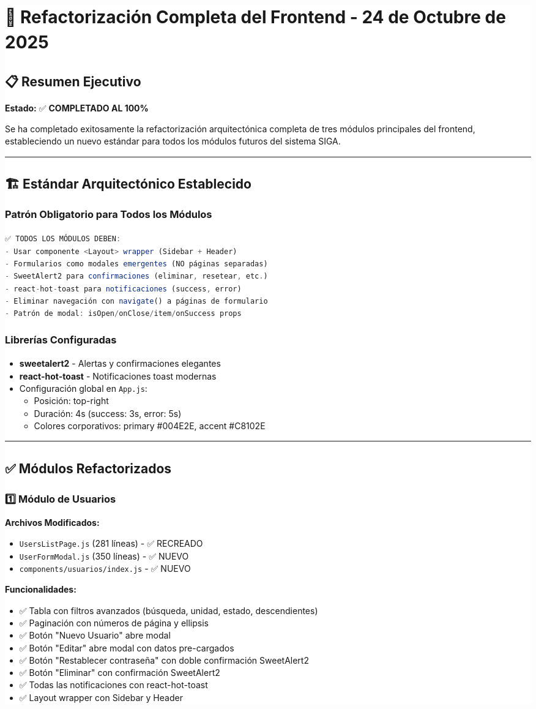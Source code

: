 # 🎉 Refactorización Completa del Frontend - 24 de Octubre de 2025

## 📋 Resumen Ejecutivo

**Estado:** ✅ **COMPLETADO AL 100%**

Se ha completado exitosamente la refactorización arquitectónica completa de tres módulos principales del frontend, estableciendo un nuevo estándar para todos los módulos futuros del sistema SIGA.

---

## 🏗️ Estándar Arquitectónico Establecido

### Patrón Obligatorio para Todos los Módulos

```javascript
✅ TODOS LOS MÓDULOS DEBEN:
- Usar componente <Layout> wrapper (Sidebar + Header)
- Formularios como modales emergentes (NO páginas separadas)
- SweetAlert2 para confirmaciones (eliminar, resetear, etc.)
- react-hot-toast para notificaciones (success, error)
- Eliminar navegación con navigate() a páginas de formulario
- Patrón de modal: isOpen/onClose/item/onSuccess props
```

### Librerías Configuradas

- **sweetalert2** - Alertas y confirmaciones elegantes
- **react-hot-toast** - Notificaciones toast modernas
- Configuración global en `App.js`:
  - Posición: top-right
  - Duración: 4s (success: 3s, error: 5s)
  - Colores corporativos: primary #004E2E, accent #C8102E

---

## ✅ Módulos Refactorizados

### 1️⃣ Módulo de Usuarios

**Archivos Modificados:**
- `UsersListPage.js` (281 líneas) - ✅ RECREADO
- `UserFormModal.js` (350 líneas) - ✅ NUEVO
- `components/usuarios/index.js` - ✅ NUEVO

**Funcionalidades:**
- ✅ Tabla con filtros avanzados (búsqueda, unidad, estado, descendientes)
- ✅ Paginación con números de página y ellipsis
- ✅ Botón "Nuevo Usuario" abre modal
- ✅ Botón "Editar" abre modal con datos pre-cargados
- ✅ Botón "Restablecer contraseña" con doble confirmación SweetAlert2
- ✅ Botón "Eliminar" con confirmación SweetAlert2
- ✅ Todas las notificaciones con react-hot-toast
- ✅ Layout wrapper con Sidebar y Header
